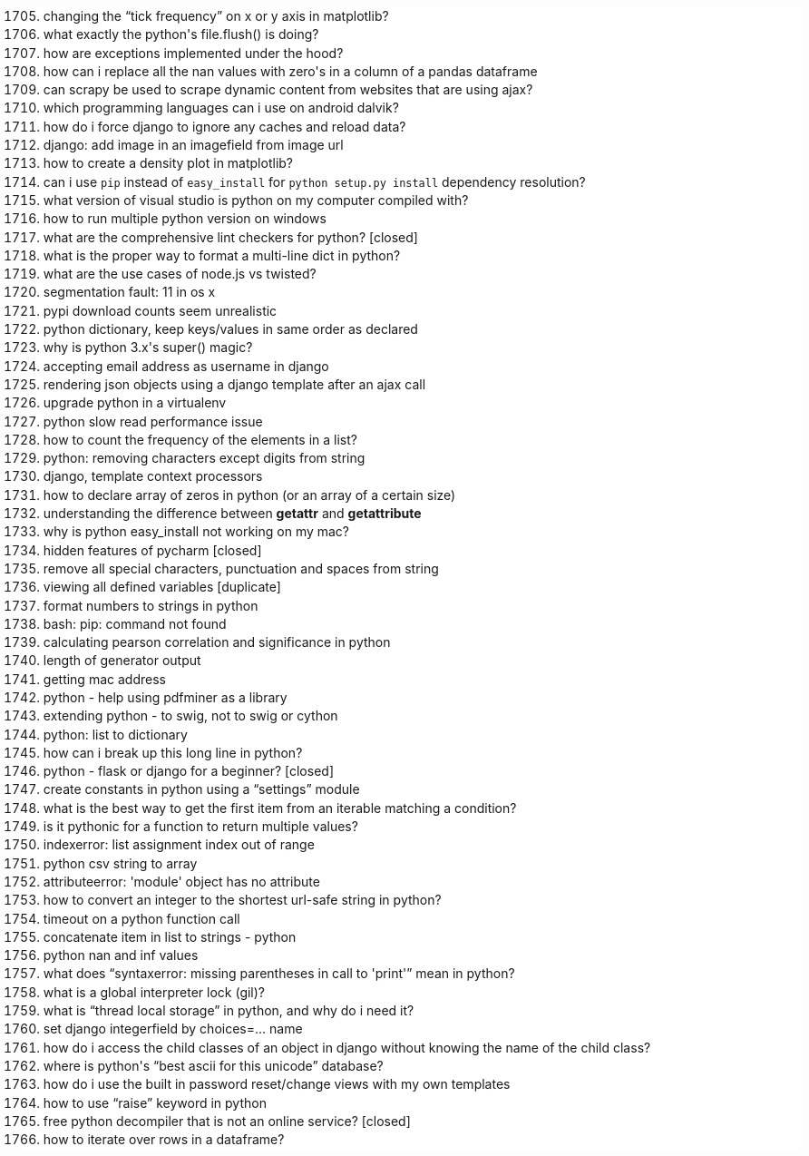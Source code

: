 1705. changing the “tick frequency” on x or y axis in matplotlib?
1706. what exactly the python's file.flush() is doing?
1707. how are exceptions implemented under the hood?
1708. how can i replace all the nan values with zero's in a column of a pandas dataframe
1709. can scrapy be used to scrape dynamic content from websites that are using ajax?
1710. which programming languages can i use on android dalvik?
1711. how do i force django to ignore any caches and reload data?
1712. django: add image in an imagefield from image url
1713. how to create a density plot in matplotlib?
1714. can i use `pip` instead of `easy_install` for `python setup.py install` dependency resolution?
1715. what version of visual studio is python on my computer compiled with?
1716. how to run multiple python version on windows
1717. what are the comprehensive lint checkers for python? [closed]
1718. what is the proper way to format a multi-line dict in python?
1719. what are the use cases of node.js vs twisted?
1720. segmentation fault: 11 in os x
1721. pypi download counts seem unrealistic
1722. python dictionary, keep keys/values in same order as declared
1723. why is python 3.x's super() magic?
1724. accepting email address as username in django
1725. rendering json objects using a django template after an ajax call
1726. upgrade python in a virtualenv
1727. python slow read performance issue
1728. how to count the frequency of the elements in a list?
1729. python: removing characters except digits from string
1730. django, template context processors
1731. how to declare array of zeros in python (or an array of a certain size)
1732. understanding the difference between __getattr__ and __getattribute__
1733. why is python easy_install not working on my mac?
1734. hidden features of pycharm [closed]
1735. remove all special characters, punctuation and spaces from string
1736. viewing all defined variables [duplicate]
1737. format numbers to strings in python
1738. bash: pip: command not found
1739. calculating pearson correlation and significance in python
1740. length of generator output
1741. getting mac address
1742. python - help using pdfminer as a library
1743. extending python - to swig, not to swig or cython
1744. python: list to dictionary
1745. how can i break up this long line in python?
1746. python - flask or django for a beginner? [closed]
1747. create constants in python using a “settings” module
1748. what is the best way to get the first item from an iterable matching a condition?
1749. is it pythonic for a function to return multiple values?
1750. indexerror: list assignment index out of range
1751. python csv string to array
1752. attributeerror: 'module' object has no attribute
1753. how to convert an integer to the shortest url-safe string in python?
1754. timeout on a python function call
1755. concatenate item in list to strings - python
1756. python nan and inf values
1757. what does “syntaxerror: missing parentheses in call to 'print'” mean in python?
1758. what is a global interpreter lock (gil)?
1759. what is “thread local storage” in python, and why do i need it?
1760. set django integerfield by choices=… name
1761. how do i access the child classes of an object in django without knowing the name of the child class?
1762. where is python's “best ascii for this unicode” database?
1763. how do i use the built in password reset/change views with my own templates
1764. how to use “raise” keyword in python
1765. free python decompiler that is not an online service? [closed]
1766. how to iterate over rows in a dataframe?